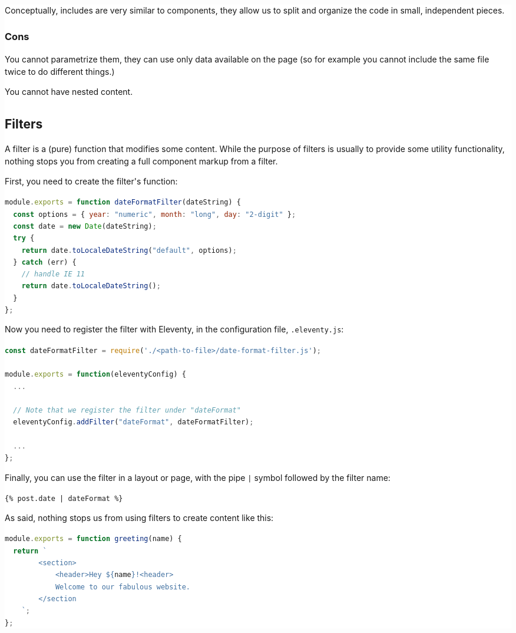 Conceptually, includes are very similar to components, they allow us to split and organize the code in small, independent pieces.

### Cons

You cannot parametrize them, they can use only data available on the page (so for example you cannot include the same file twice to do different things.)

You cannot have nested content.

## Filters

A filter is a (pure) function that modifies some content. While the purpose of filters is usually to provide some utility functionality,
nothing stops you from creating a full component markup from a filter.

First, you need to create the filter's function:

```js
module.exports = function dateFormatFilter(dateString) {
  const options = { year: "numeric", month: "long", day: "2-digit" };
  const date = new Date(dateString);
  try {
    return date.toLocaleDateString("default", options);
  } catch (err) {
    // handle IE 11
    return date.toLocaleDateString();
  }
};
```

Now you need to register the filter with Eleventy, in the configuration file, `.eleventy.js`:

```js
const dateFormatFilter = require('./<path-to-file>/date-format-filter.js');

module.exports = function(eleventyConfig) {
  ...

  // Note that we register the filter under "dateFormat"
  eleventyConfig.addFilter("dateFormat", dateFormatFilter);

  ...
};
```

Finally, you can use the filter in a layout or page, with the pipe `|` symbol followed by the filter name:

```html
{% post.date | dateFormat %}
```

As said, nothing stops us from using filters to create content like this:

```js
module.exports = function greeting(name) {
  return `
        <section>
            <header>Hey ${name}!<header>
            Welcome to our fabulous website.
        </section
    `;
};
```
